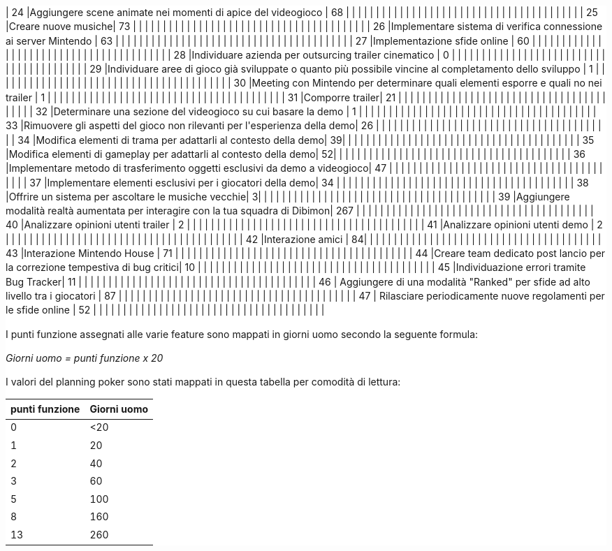 | 24 |Aggiungere scene animate nei momenti di apice del videogioco |  68 | | | | | | | | | | | | | | | | | | | | | | | | | | | | | | | | | | | | | | |
| 25 |Creare nuove musiche|  73 | | | | | | | | | | | | | | | | | | | | | | | | | | | | | | | | | | | | | | |
| 26 |Implementare sistema di verifica connessione ai server Mintendo |  63 | | | | | | | | | | | | | | | | | | | | | | | | | | | | | | | | | | | | | | |
| 27 |Implementazione sfide online |  60 | | | | | | | | | | | | | | | | | | | | | | | | | | | | | | | | | | | | | | |
| 28 |Individuare azienda per outsurcing trailer cinematico | 0 | | | | | | | | | | | | | | | | | | | | | | | | | | | | | | | | | | | | | | |
| 29 |Individuare aree di gioco già sviluppate o quanto più possibile vincine al completamento dello sviluppo | 1 | | | | | | | | | | | | | | | | | | | | | | | | | | | | | | | | | | | | | | |
| 30 |Meeting con Mintendo per determinare quali elementi esporre e quali no nei trailer | 1 | | | | | | | | | | | | | | | | | | | | | | | | | | | | | | | | | | | | | | |
| 31 |Comporre trailer| 21 | | | | | | | | | | | | | | | | | | | | | | | | | | | | | | | | | | | | | | |
| 32 |Determinare una sezione del videogioco su cui basare la demo |  1 | | | | | | | | | | | | | | | | | | | | | | | | | | | | | | | | | | | | | | |
| 33 |Rimuovere gli aspetti del gioco non rilevanti per l'esperienza della demo| 26 | | | | | | | | | | | | | | | | | | | | | | | | | | | | | | | | | | | | | | |
| 34 |Modifica elementi di trama per adattarli al contesto della demo|  39| | | | | | | | | | | | | | | | | | | | | | | | | | | | | | | | | | | | | | |
| 35 |Modifica elementi di gameplay per adattarli al contesto della demo|  52| | | | | | | | | | | | | | | | | | | | | | | | | | | | | | | | | | | | | | |
| 36 |Implementare metodo di trasferimento oggetti esclusivi da demo a videogioco|  47 | | | | | | | | | | | | | | | | | | | | | | | | | | | | | | | | | | | | | | |
| 37 |Implementare elementi esclusivi per i giocatori della demo|  34 | | | | | | | | | | | | | | | | | | | | | | | | | | | | | | | | | | | | | | |
| 38 |Offrire un sistema per ascoltare le musiche vecchie| 3| | | | | | | | | | | | | | | | | | | | | | | | | | | | | | | | | | | | | | |
| 39 |Aggiungere modalità realtà aumentata per interagire con la tua squadra di Dibimon|  267 | | | | | | | | | | | | | | | | | | | | | | | | | | | | | | | | | | | | | | |
| 40 |Analizzare opinioni utenti trailer |  2 | | | | | | | | | | | | | | | | | | | | | | | | | | | | | | | | | | | | | | |
| 41 |Analizzare opinioni utenti demo |  2 | | | | | | | | | | | | | | | | | | | | | | | | | | | | | | | | | | | | | | |
| 42 |Interazione amici |  84| | | | | | | | | | | | | | | | | | | | | | | | | | | | | | | | | | | | | | |
| 43 |Interazione Mintendo House |  71 | | | | | | | | | | | | | | | | | | | | | | | | | | | | | | | | | | | | | | |
| 44 |Creare team dedicato post lancio per la correzione tempestiva di bug critici|  10 | | | | | | | | | | | | | | | | | | | | | | | | | | | | | | | | | | | | | | |
| 45 |Individuazione errori tramite Bug Tracker|  11 | | | | | | | | | | | | | | | | | | | | | | | | | | | | | | | | | | | | | | |
| 46 | Aggiungere di una modalità "Ranked" per sfide ad alto livello tra i giocatori |  87 | | | | | | | | | | | | | | | | | | | | | | | | | | | | | | | | | | | | | | |
| 47 | Rilasciare periodicamente nuove regolamenti per le sfide online |  52 | | | | | | | | | | | | | | | | | | | | | | | | | | | | | | | | | | | | | | |


I punti funzione assegnati alle varie feature sono mappati in giorni uomo secondo la seguente formula: 

*Giorni uomo = punti funzione x 20*

I valori del planning poker sono stati mappati in questa tabella per comodità di lettura:

| punti funzione | Giorni uomo |
|-|-|
| 0 | <20 |
| 1 | 20 |
| 2 | 40 |
| 3 | 60 |
| 5 | 100 |
| 8 | 160 |
| 13 | 260 |
